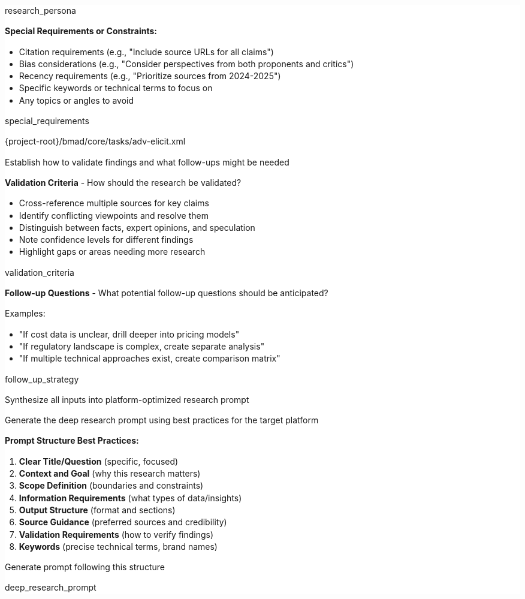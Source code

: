 <template-output>research_persona</template-output>

<ask>**Special Requirements or Constraints:**

- Citation requirements (e.g., "Include source URLs for all claims")
- Bias considerations (e.g., "Consider perspectives from both proponents and critics")
- Recency requirements (e.g., "Prioritize sources from 2024-2025")
- Specific keywords or technical terms to focus on
- Any topics or angles to avoid</ask>

<template-output>special_requirements</template-output>

<invoke-task halt="true">{project-root}/bmad/core/tasks/adv-elicit.xml</invoke-task>

</step>

<step n="6" goal="Define Validation and Follow-up Strategy">
<action>Establish how to validate findings and what follow-ups might be needed</action>

<ask>**Validation Criteria** - How should the research be validated?

- Cross-reference multiple sources for key claims
- Identify conflicting viewpoints and resolve them
- Distinguish between facts, expert opinions, and speculation
- Note confidence levels for different findings
- Highlight gaps or areas needing more research</ask>

<template-output>validation_criteria</template-output>

<ask>**Follow-up Questions** - What potential follow-up questions should be anticipated?

Examples:

- "If cost data is unclear, drill deeper into pricing models"
- "If regulatory landscape is complex, create separate analysis"
- "If multiple technical approaches exist, create comparison matrix"</ask>

<template-output>follow_up_strategy</template-output>

</step>

<step n="7" goal="Generate Optimized Research Prompt">
<action>Synthesize all inputs into platform-optimized research prompt</action>

<critical>Generate the deep research prompt using best practices for the target platform</critical>

**Prompt Structure Best Practices:**

1. **Clear Title/Question** (specific, focused)
2. **Context and Goal** (why this research matters)
3. **Scope Definition** (boundaries and constraints)
4. **Information Requirements** (what types of data/insights)
5. **Output Structure** (format and sections)
6. **Source Guidance** (preferred sources and credibility)
7. **Validation Requirements** (how to verify findings)
8. **Keywords** (precise technical terms, brand names)

<action>Generate prompt following this structure</action>

<template-output file="deep-research-prompt.md">deep_research_prompt</template-output>
